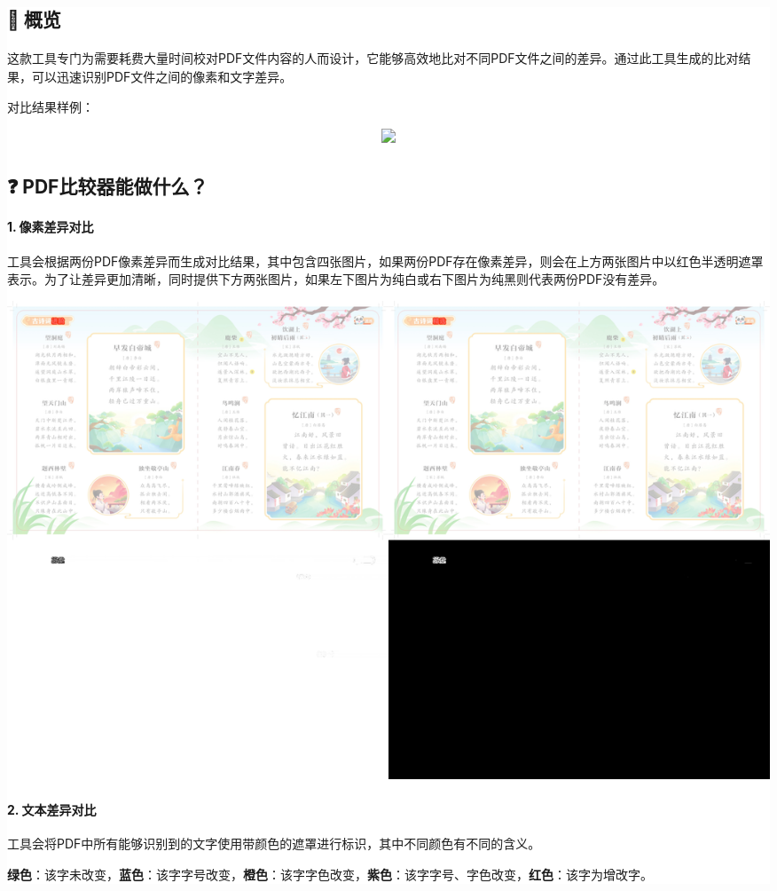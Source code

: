 ## 📖 概览
这款工具专门为需要耗费大量时间校对PDF文件内容的人而设计，它能够高效地比对不同PDF文件之间的差异。通过此工具生成的比对结果，可以迅速识别PDF文件之间的像素和文字差异。

对比结果样例：
<p align="center">
  <img src='../images/example.jpg' width=600>
</p>

## ❓ PDF比较器能做什么？

#### 1. 像素差异对比
工具会根据两份PDF像素差异而生成对比结果，其中包含四张图片，如果两份PDF存在像素差异，则会在上方两张图片中以红色半透明遮罩表示。为了让差异更加清晰，同时提供下方两张图片，如果左下图片为纯白或右下图片为纯黑则代表两份PDF没有差异。

<p align="center">
  <img src='../images/example_image.jpg' width=900>
</p>

#### 2. 文本差异对比
工具会将PDF中所有能够识别到的文字使用带颜色的遮罩进行标识，其中不同颜色有不同的含义。

**绿色**：该字未改变，**蓝色**：该字字号改变，**橙色**：该字字色改变，**紫色**：该字字号、字色改变，**红色**：该字为增改字。
